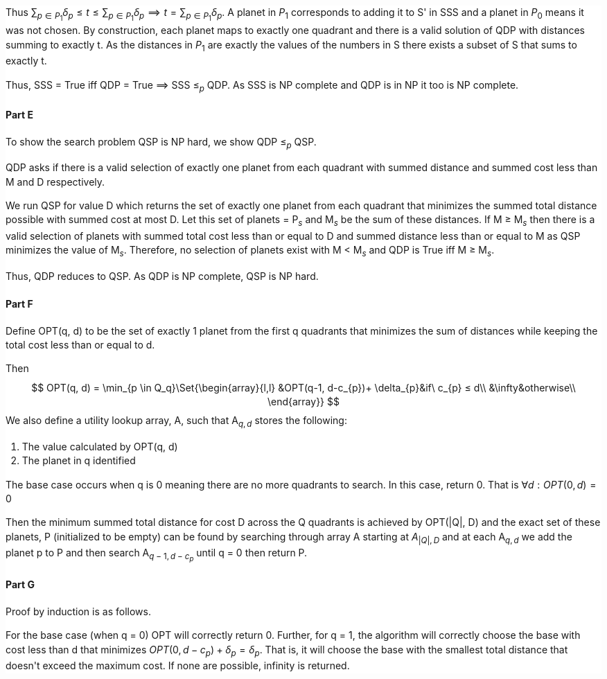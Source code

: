 Thus $\sum_{p\in P_1}\delta_p \leq t \leq \sum_{p\in P_1}\delta_p \implies t = \sum_{p\in P_1}\delta_p$. A planet in $P_1$ corresponds to adding it to S' in SSS and a planet in $P_0$ means it was not chosen. By construction, each planet maps to exactly one quadrant and there is a valid solution of QDP with distances summing to exactly t. As the distances in $P_1$ are exactly the values of the numbers in S there exists a subset of S that sums to exactly t.

Thus, SSS = True iff QDP = True $\implies$ SSS ≤$_p$ QDP. As SSS is NP complete and QDP is in NP it too is NP complete.


#### Part E
To show the search problem QSP is NP hard, we show QDP ≤$_p$ QSP. 

QDP asks if there is a valid selection of exactly one planet from each quadrant with summed distance and summed cost less than M and D respectively. 

We run QSP for value D which returns the set of exactly one planet from each quadrant that minimizes the summed total distance possible with summed cost at most D. Let this set of planets = P$_s$ and M$_s$ be the sum of these distances.  If M ≥ M$_s$ then there is a valid selection of planets with summed total cost less than or equal to D and summed distance less than or equal to M as QSP minimizes the value of M$_s$. Therefore, no selection of planets exist with M < M$_s$ and QDP is True iff M ≥ M$_s$.

Thus, QDP reduces to QSP. As QDP is NP complete, QSP is NP hard.

#### Part F

Define OPT(q, d) to be the set of exactly 1 planet from the first q quadrants that minimizes the sum of distances while keeping the total cost less than or equal to d.

Then
$$
OPT(q, d) = \min_{p \in Q_q}\Set{\begin{array}{l,l}
&OPT(q-1, d-c_{p})+ \delta_{p}&if\ c_{p} ≤ d\\
&\infty&otherwise\\
\end{array}}
$$
We also define a utility lookup array, A, such that A$_{q,d}$ stores the following:
1. The value calculated by OPT(q, d)
2. The planet in q identified

The base case occurs when q is 0 meaning there are no more quadrants to search. In this case, return 0. That is $\forall d: OPT(0, d)=0$ 

Then the minimum summed total distance for cost D across the Q quadrants is achieved by OPT(|Q|, D) and the exact set of these planets, P (initialized to be empty) can be found by searching through array A starting at $A_{|Q|,D}$ and at each A$_{q,d}$ we add the planet p to P and then search A$_{q-1,d-c_p}$ until q = 0 then return P. 

#### Part G
Proof by induction is as follows.

For the base case (when q = 0) OPT will correctly return 0. Further, for q = 1, the algorithm will correctly choose the base with cost less than d that minimizes $OPT(0, d - c_p) + \delta_p = \delta_p$. That is, it will choose the base with the smallest total distance that doesn't exceed the maximum cost. If none are possible, infinity is returned.
